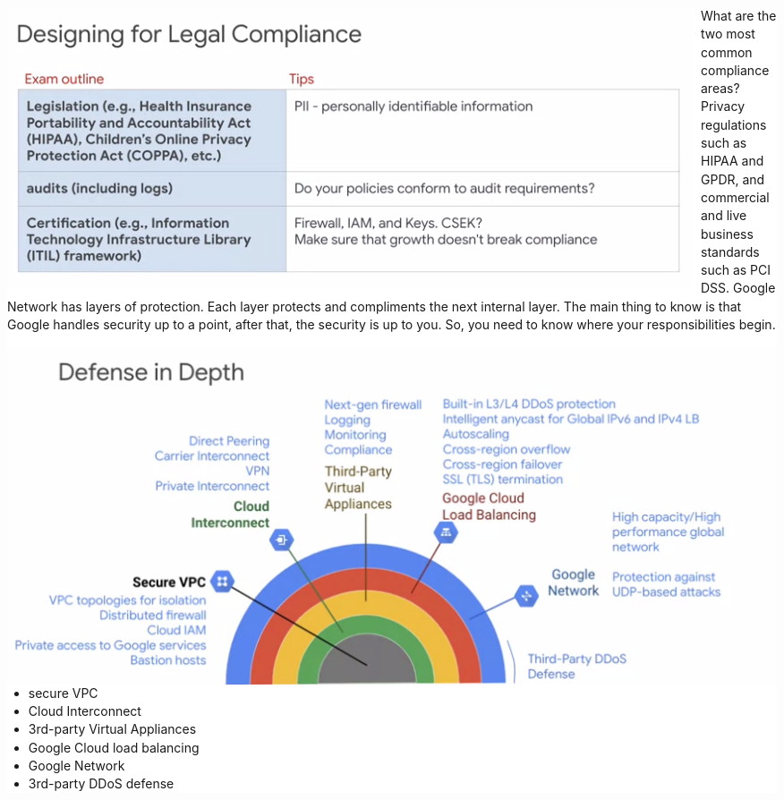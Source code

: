 <img src="../images/types_legal_compliance.png"
     alt="types_legal_compliance.png"
     style="float: left; margin-right: 10px;" />

What are the two most common compliance areas? Privacy regulations such as HIPAA and GPDR, and commercial and live business standards such as PCI DSS. Google Network has layers of protection. Each layer protects and compliments the next internal layer. The main thing to know is that Google handles security up to a point, after that, the security is up to you. So, you need to know where your responsibilities begin.

<img src="../images/Google_security_up_to_a_point.png"
     alt="Google_security_up_to_a_point.png"
     style="float: left; margin-right: 10px;" />

- secure VPC
- Cloud Interconnect
- 3rd-party Virtual Appliances
- Google Cloud load balancing
- Google Network
- 3rd-party DDoS defense
